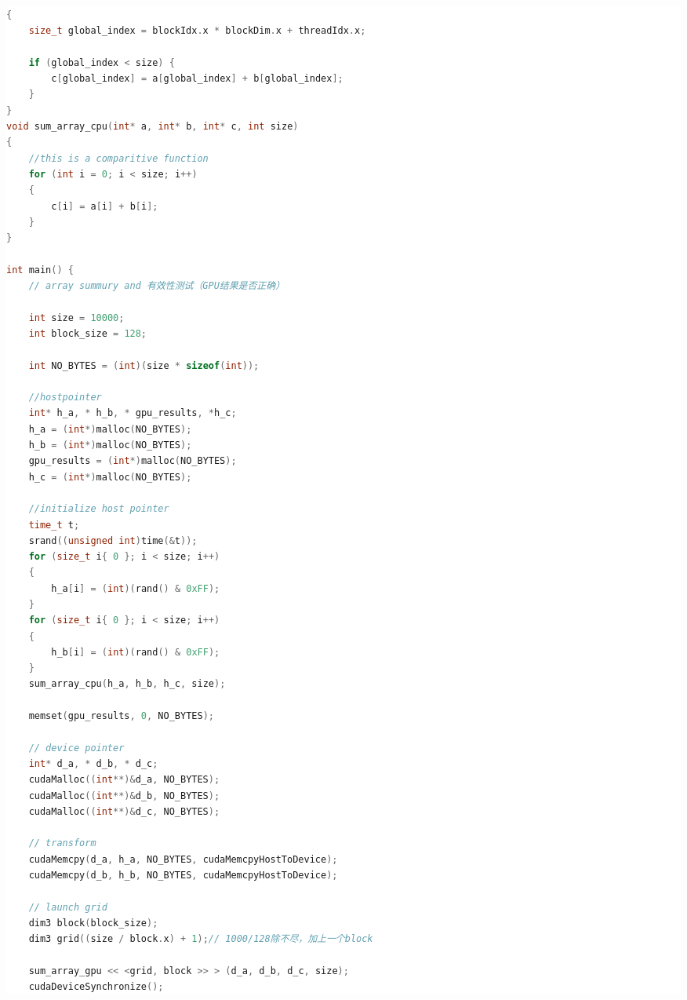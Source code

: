 ```c++
{
	size_t global_index = blockIdx.x * blockDim.x + threadIdx.x;

	if (global_index < size) {
		c[global_index] = a[global_index] + b[global_index];
	}
}
void sum_array_cpu(int* a, int* b, int* c, int size)
{
	//this is a comparitive function
	for (int i = 0; i < size; i++)
	{
		c[i] = a[i] + b[i];
	}
}

int main() {
	// array summury and 有效性测试（GPU结果是否正确）
	
	int size = 10000;
	int block_size = 128;

	int NO_BYTES = (int)(size * sizeof(int));

	//hostpointer
	int* h_a, * h_b, * gpu_results, *h_c;
	h_a = (int*)malloc(NO_BYTES);
	h_b = (int*)malloc(NO_BYTES);
	gpu_results = (int*)malloc(NO_BYTES);
	h_c = (int*)malloc(NO_BYTES);

	//initialize host pointer
	time_t t;
	srand((unsigned int)time(&t));
	for (size_t i{ 0 }; i < size; i++)
	{
		h_a[i] = (int)(rand() & 0xFF);
	}
	for (size_t i{ 0 }; i < size; i++)
	{
		h_b[i] = (int)(rand() & 0xFF);
	}
	sum_array_cpu(h_a, h_b, h_c, size);

	memset(gpu_results, 0, NO_BYTES);

	// device pointer
	int* d_a, * d_b, * d_c;
	cudaMalloc((int**)&d_a, NO_BYTES);
	cudaMalloc((int**)&d_b, NO_BYTES);
	cudaMalloc((int**)&d_c, NO_BYTES);

	// transform
	cudaMemcpy(d_a, h_a, NO_BYTES, cudaMemcpyHostToDevice);
	cudaMemcpy(d_b, h_b, NO_BYTES, cudaMemcpyHostToDevice);

	// launch grid
	dim3 block(block_size);
	dim3 grid((size / block.x) + 1);// 1000/128除不尽，加上一个block

	sum_array_gpu << <grid, block >> > (d_a, d_b, d_c, size);
	cudaDeviceSynchronize();

```